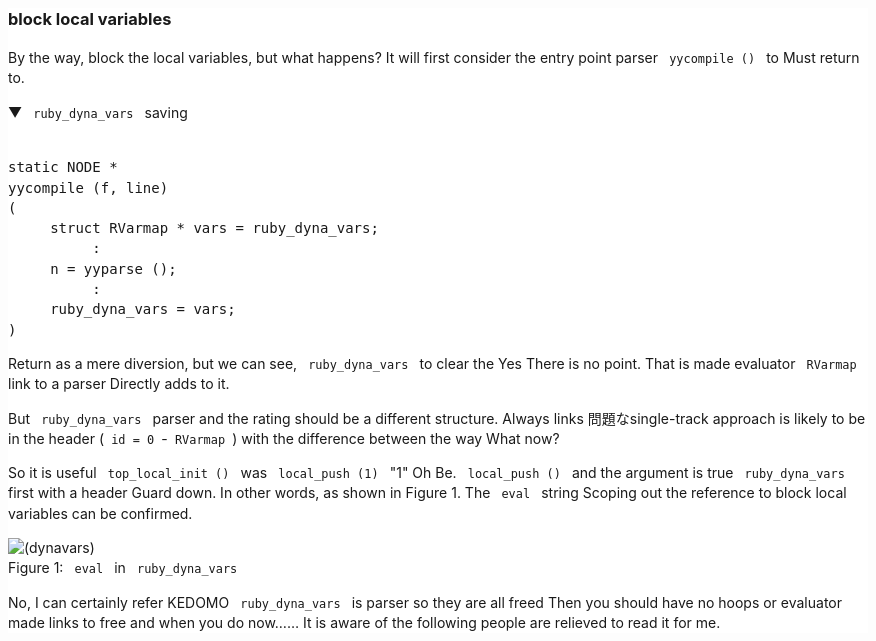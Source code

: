 

<h3> block local variables </h3> 

<p> 
By the way, block the local variables, but what happens? 
It will first consider the entry point parser <code> yycompile () </code> to 
Must return to. 
</p> 

<p class="caption"> ▼ <code> ruby_dyna_vars </code> saving </p> 
<pre class="longlist"> 
static NODE * 
yycompile (f, line) 
( 
     struct RVarmap * vars = ruby_dyna_vars; 
          : 
     n = yyparse (); 
          : 
     ruby_dyna_vars = vars; 
) 
</pre> 


<p> 
Return as a mere diversion, but we can see, <code> ruby_dyna_vars </code> to clear the Yes 
There is no point. That is made evaluator <code> RVarmap </code> link to a parser 
Directly adds to it. 
</p> 

<p> 
But <code> ruby_dyna_vars </code> parser and the rating should be a different structure. Always links 
問題なsingle-track approach is likely to be in the header (<code> id = 0 </code>-<code> RVarmap </code>) with the difference between the way 
What now? 
</p> 

<p> 
So it is useful <code> top_local_init () </code> was <code> local_push (1) </code> "1" Oh 
Be. <code> local_push () </code> and the argument is true <code> ruby_dyna_vars </code> first with a header 
Guard down. In other words, as shown in Figure 1. The <code> eval </code> string 
Scoping out the reference to block local variables can be confirmed. 

</p><p class="image"> 
<img src="images/ch_anyeval_dynavars.jpg" alt="(dynavars)"> <br> 
Figure 1: <code> eval </code> in <code> ruby_dyna_vars </code> 
</p> 

<p> 
No, I can certainly refer KEDOMO <code> ruby_dyna_vars </code> is parser so they are all freed 
Then you should have no hoops or evaluator made links to free and when you do now…… 
It is aware of the following people are relieved to read it for me. 
</p> 

